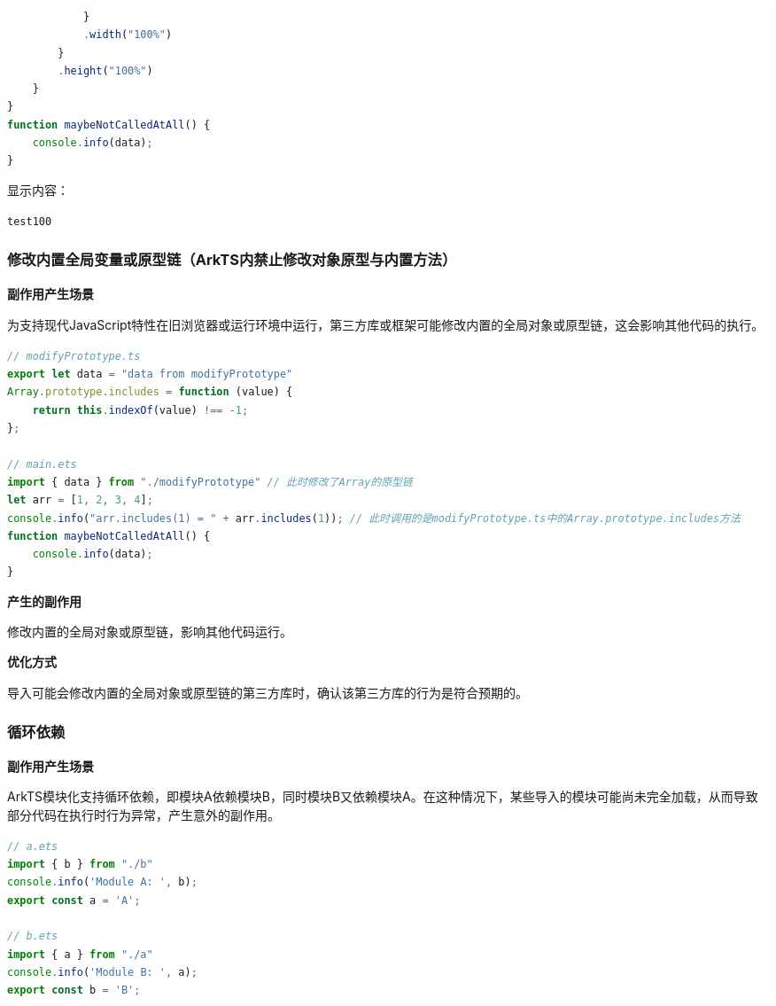 ```typescript
            }
            .width("100%")
        }
        .height("100%")
    }
}
function maybeNotCalledAtAll() {
    console.info(data);
}
```

显示内容：

```text
test100
```

### 修改内置全局变量或原型链（ArkTS内禁止修改对象原型与内置方法）

**副作用产生场景**

为支持现代JavaScript特性在旧浏览器或运行环境中运行，第三方库或框架可能修改内置的全局对象或原型链，这会影响其他代码的执行。

```typescript
// modifyPrototype.ts
export let data = "data from modifyPrototype"
Array.prototype.includes = function (value) {
    return this.indexOf(value) !== -1;
};

// main.ets
import { data } from "./modifyPrototype" // 此时修改了Array的原型链
let arr = [1, 2, 3, 4];
console.info("arr.includes(1) = " + arr.includes(1)); // 此时调用的是modifyPrototype.ts中的Array.prototype.includes方法
function maybeNotCalledAtAll() {
    console.info(data);
}
```

**产生的副作用**

修改内置的全局对象或原型链，影响其他代码运行。

**优化方式**

导入可能会修改内置的全局对象或原型链的第三方库时，确认该第三方库的行为是符合预期的。

### 循环依赖

**副作用产生场景**

ArkTS模块化支持循环依赖，即模块A依赖模块B，同时模块B又依赖模块A。在这种情况下，某些导入的模块可能尚未完全加载，从而导致部分代码在执行时行为异常，产生意外的副作用。

```typescript
// a.ets
import { b } from "./b"
console.info('Module A: ', b);
export const a = 'A';

// b.ets
import { a } from "./a"
console.info('Module B: ', a);
export const b = 'B';
```
